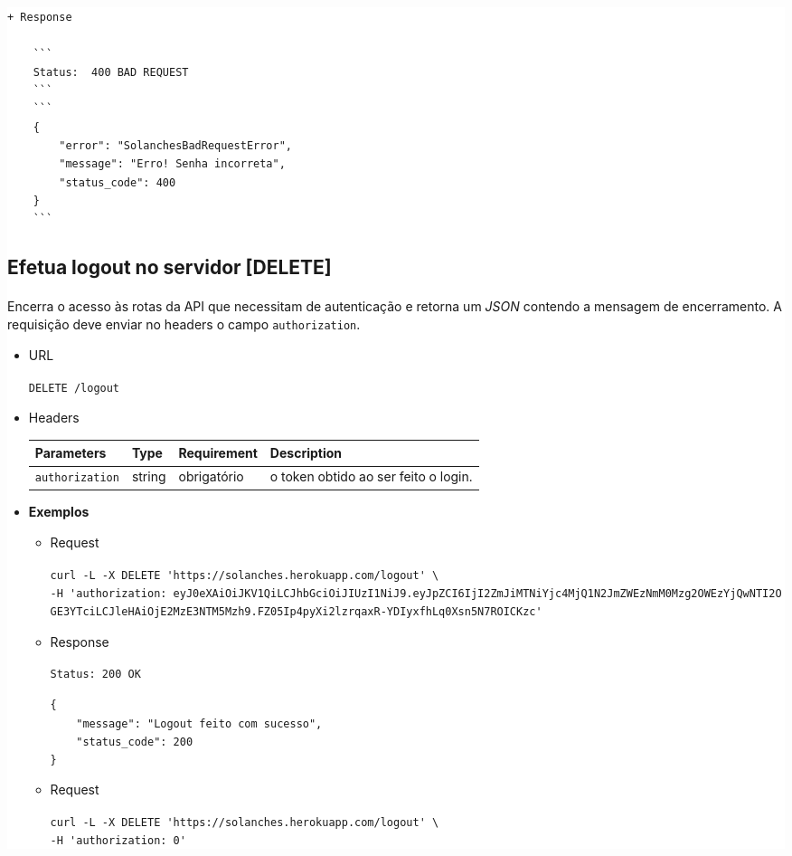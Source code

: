     + Response

        ```
        Status:  400 BAD REQUEST
        ```
        ```
        {
            "error": "SolanchesBadRequestError",
            "message": "Erro! Senha incorreta",
            "status_code": 400
        }
        ```

## Efetua logout no servidor [DELETE]

Encerra o acesso às rotas da API que necessitam de autenticação e retorna um *JSON* contendo a mensagem de encerramento. A requisição deve enviar no headers o campo `authorization`.

+ URL

    ```
    DELETE /logout
    ```

+ Headers

    | Parameters | Type | Requirement | Description |
    |---|---|---|---|
    | `authorization` | string | obrigatório | o token obtido ao ser feito o login. |

+ **Exemplos**
    
    + Request

        ```
        curl -L -X DELETE 'https://solanches.herokuapp.com/logout' \
        -H 'authorization: eyJ0eXAiOiJKV1QiLCJhbGciOiJIUzI1NiJ9.eyJpZCI6IjI2ZmJiMTNiYjc4MjQ1N2JmZWEzNmM0Mzg2OWEzYjQwNTI2OGE3YTciLCJleHAiOjE2MzE3NTM5Mzh9.FZ05Ip4pyXi2lzrqaxR-YDIyxfhLq0Xsn5N7ROICKzc'
        ```

    + Response

        ```
        Status: 200 OK
        ```
        ```
        {
            "message": "Logout feito com sucesso",
            "status_code": 200
        }
        ```

    + Request

        ```
        curl -L -X DELETE 'https://solanches.herokuapp.com/logout' \
        -H 'authorization: 0'
        ```

